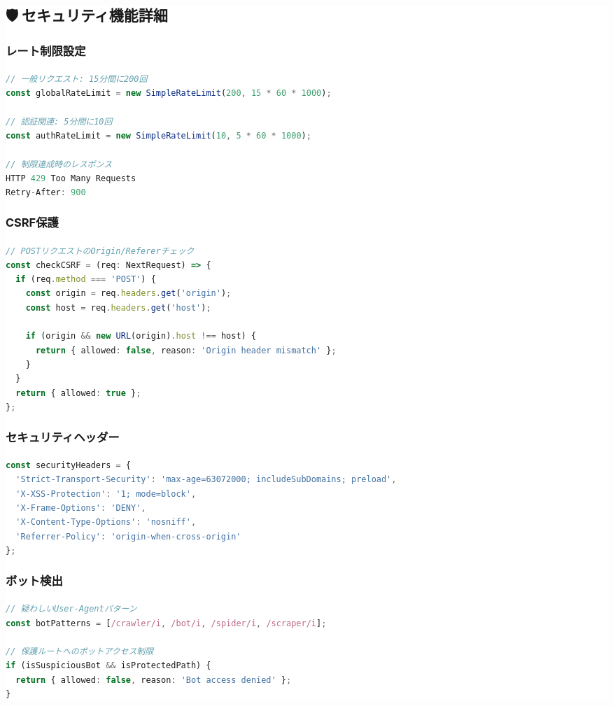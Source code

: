## 🛡️ セキュリティ機能詳細

### **レート制限設定**
```typescript
// 一般リクエスト: 15分間に200回
const globalRateLimit = new SimpleRateLimit(200, 15 * 60 * 1000);

// 認証関連: 5分間に10回  
const authRateLimit = new SimpleRateLimit(10, 5 * 60 * 1000);

// 制限達成時のレスポンス
HTTP 429 Too Many Requests
Retry-After: 900
```

### **CSRF保護**
```typescript
// POSTリクエストのOrigin/Refererチェック
const checkCSRF = (req: NextRequest) => {
  if (req.method === 'POST') {
    const origin = req.headers.get('origin');
    const host = req.headers.get('host');
    
    if (origin && new URL(origin).host !== host) {
      return { allowed: false, reason: 'Origin header mismatch' };
    }
  }
  return { allowed: true };
};
```

### **セキュリティヘッダー**
```typescript
const securityHeaders = {
  'Strict-Transport-Security': 'max-age=63072000; includeSubDomains; preload',
  'X-XSS-Protection': '1; mode=block',
  'X-Frame-Options': 'DENY',
  'X-Content-Type-Options': 'nosniff',
  'Referrer-Policy': 'origin-when-cross-origin'
};
```

### **ボット検出**
```typescript
// 疑わしいUser-Agentパターン
const botPatterns = [/crawler/i, /bot/i, /spider/i, /scraper/i];

// 保護ルートへのボットアクセス制限
if (isSuspiciousBot && isProtectedPath) {
  return { allowed: false, reason: 'Bot access denied' };
}
```
